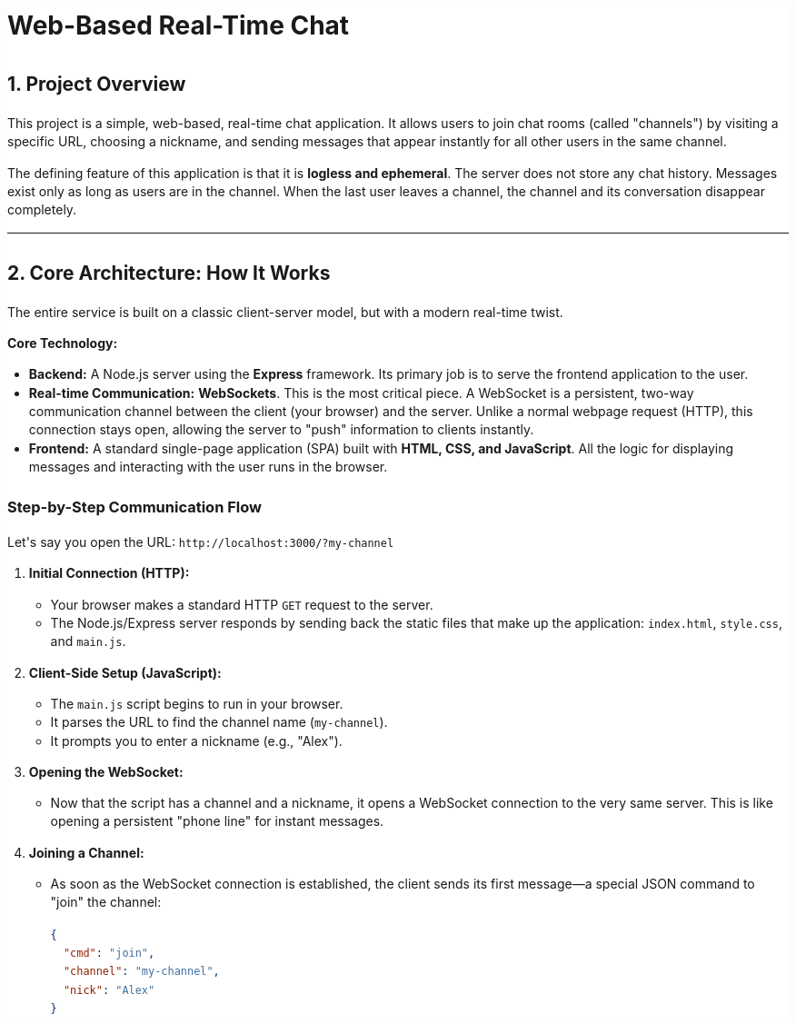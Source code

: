 # Web-Based Real-Time Chat

## 1. Project Overview

This project is a simple, web-based, real-time chat application. It allows users to join chat rooms (called "channels") by visiting a specific URL, choosing a nickname, and sending messages that appear instantly for all other users in the same channel.

The defining feature of this application is that it is **logless and ephemeral**. The server does not store any chat history. Messages exist only as long as users are in the channel. When the last user leaves a channel, the channel and its conversation disappear completely.

---

## 2. Core Architecture: How It Works

The entire service is built on a classic client-server model, but with a modern real-time twist.

**Core Technology:**
- **Backend:** A Node.js server using the **Express** framework. Its primary job is to serve the frontend application to the user.
- **Real-time Communication:** **WebSockets**. This is the most critical piece. A WebSocket is a persistent, two-way communication channel between the client (your browser) and the server. Unlike a normal webpage request (HTTP), this connection stays open, allowing the server to "push" information to clients instantly.
- **Frontend:** A standard single-page application (SPA) built with **HTML, CSS, and JavaScript**. All the logic for displaying messages and interacting with the user runs in the browser.

### Step-by-Step Communication Flow

Let's say you open the URL: `http://localhost:3000/?my-channel`

1.  **Initial Connection (HTTP):**
    - Your browser makes a standard HTTP `GET` request to the server.
    - The Node.js/Express server responds by sending back the static files that make up the application: `index.html`, `style.css`, and `main.js`.

2.  **Client-Side Setup (JavaScript):**
    - The `main.js` script begins to run in your browser.
    - It parses the URL to find the channel name (`my-channel`).
    - It prompts you to enter a nickname (e.g., "Alex").

3.  **Opening the WebSocket:**
    - Now that the script has a channel and a nickname, it opens a WebSocket connection to the very same server. This is like opening a persistent "phone line" for instant messages.

4.  **Joining a Channel:**
    - As soon as the WebSocket connection is established, the client sends its first message—a special JSON command to "join" the channel:
      ```json
      {
        "cmd": "join",
        "channel": "my-channel",
        "nick": "Alex"
      }
      ```

